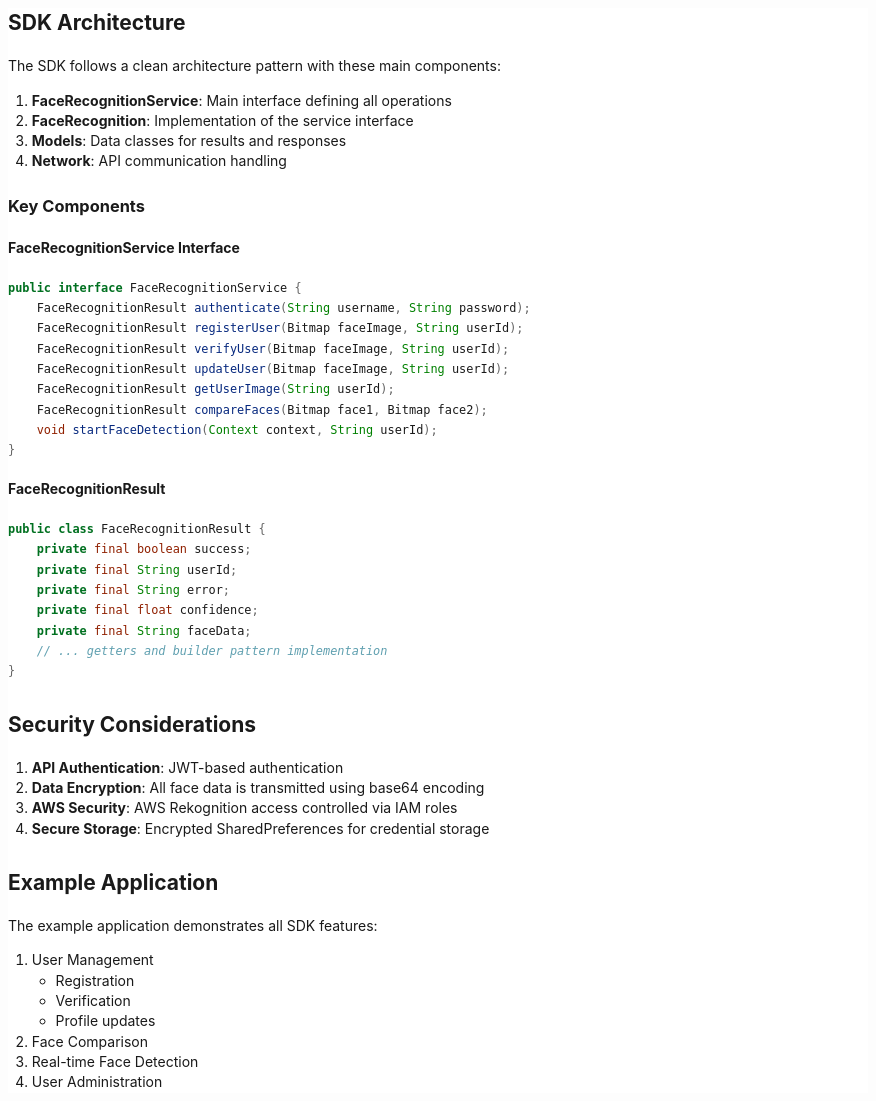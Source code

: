## SDK Architecture

The SDK follows a clean architecture pattern with these main components:

1. **FaceRecognitionService**: Main interface defining all operations
2. **FaceRecognition**: Implementation of the service interface
3. **Models**: Data classes for results and responses
4. **Network**: API communication handling

### Key Components

#### FaceRecognitionService Interface
```java
public interface FaceRecognitionService {
    FaceRecognitionResult authenticate(String username, String password);
    FaceRecognitionResult registerUser(Bitmap faceImage, String userId);
    FaceRecognitionResult verifyUser(Bitmap faceImage, String userId);
    FaceRecognitionResult updateUser(Bitmap faceImage, String userId);
    FaceRecognitionResult getUserImage(String userId);
    FaceRecognitionResult compareFaces(Bitmap face1, Bitmap face2);
    void startFaceDetection(Context context, String userId);
}
```

#### FaceRecognitionResult
```java
public class FaceRecognitionResult {
    private final boolean success;
    private final String userId;
    private final String error;
    private final float confidence;
    private final String faceData;
    // ... getters and builder pattern implementation
}
```

## Security Considerations

1. **API Authentication**: JWT-based authentication
2. **Data Encryption**: All face data is transmitted using base64 encoding
3. **AWS Security**: AWS Rekognition access controlled via IAM roles
4. **Secure Storage**: Encrypted SharedPreferences for credential storage

## Example Application

The example application demonstrates all SDK features:

1. User Management
    - Registration
    - Verification
    - Profile updates
2. Face Comparison
3. Real-time Face Detection
4. User Administration

